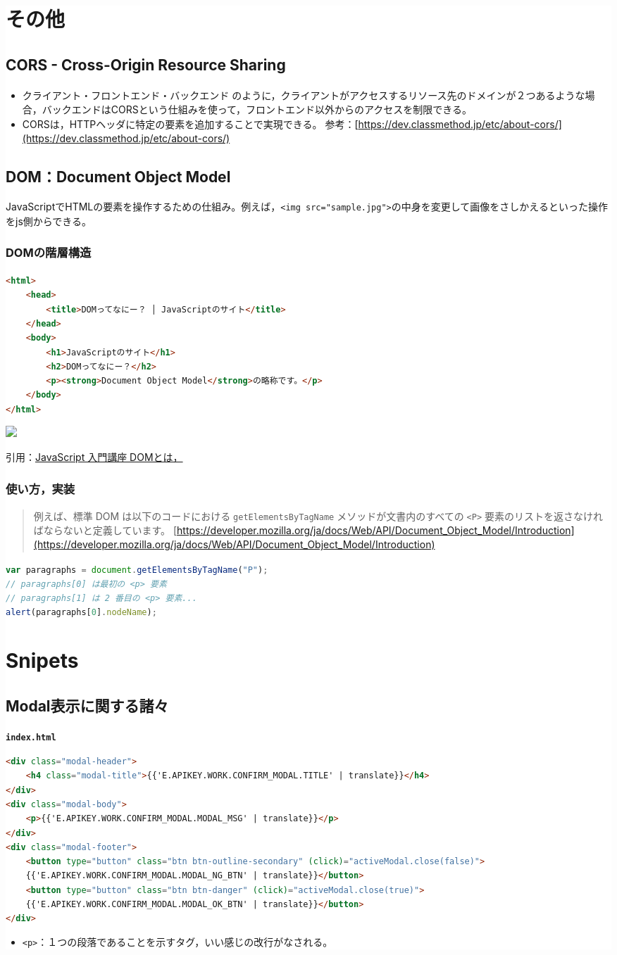 # その他
## CORS - Cross-Origin Resource Sharing
- クライアント・フロントエンド・バックエンド のように，クライアントがアクセスするリソース先のドメインが２つあるような場合，バックエンドはCORSという仕組みを使って，フロントエンド以外からのアクセスを制限できる。
- CORSは，HTTPヘッダに特定の要素を追加することで実現できる。
参考：[https://dev.classmethod.jp/etc/about-cors/](https://dev.classmethod.jp/etc/about-cors/)

## DOM：Document Object Model
JavaScriptでHTMLの要素を操作するための仕組み。例えば，`<img src="sample.jpg">`の中身を変更して画像をさしかえるといった操作をjs側からできる。

### DOMの階層構造
```html
<html>  
	<head>  
		<title>DOMってなにー？ │ JavaScriptのサイト</title>  
	</head>  
	<body>  
		<h1>JavaScriptのサイト</h1>  
		<h2>DOMってなにー？</h2>  
		<p><strong>Document Object Model</strong>の略称です。</p>  
	</body>  
</html>
```
![](http://piyo-js.com/05/images/img_dom.gif)

引用：[JavaScript 入門講座 DOMとは，](http://piyo-js.com/05/dom.html)

### 使い方，実装

> 例えば、標準 DOM は以下のコードにおける `getElementsByTagName` メソッドが文書内のすべての `<P>` 要素のリストを返さなければならないと定義しています。
> [https://developer.mozilla.org/ja/docs/Web/API/Document_Object_Model/Introduction](https://developer.mozilla.org/ja/docs/Web/API/Document_Object_Model/Introduction)
```js
var paragraphs = document.getElementsByTagName("P");
// paragraphs[0] は最初の <p> 要素
// paragraphs[1] は 2 番目の <p> 要素...
alert(paragraphs[0].nodeName);
```

# Snipets

## Modal表示に関する諸々

**`index.html`**
```html
<div class="modal-header">
	<h4 class="modal-title">{{'E.APIKEY.WORK.CONFIRM_MODAL.TITLE' | translate}}</h4>
</div>
<div class="modal-body">
	<p>{{'E.APIKEY.WORK.CONFIRM_MODAL.MODAL_MSG' | translate}}</p>
</div>
<div class="modal-footer">
	<button type="button" class="btn btn-outline-secondary" (click)="activeModal.close(false)">
	{{'E.APIKEY.WORK.CONFIRM_MODAL.MODAL_NG_BTN' | translate}}</button>
	<button type="button" class="btn btn-danger" (click)="activeModal.close(true)">
	{{'E.APIKEY.WORK.CONFIRM_MODAL.MODAL_OK_BTN' | translate}}</button>
</div>
```
- `<p>`：１つの段落であることを示すタグ，いい感じの改行がなされる。